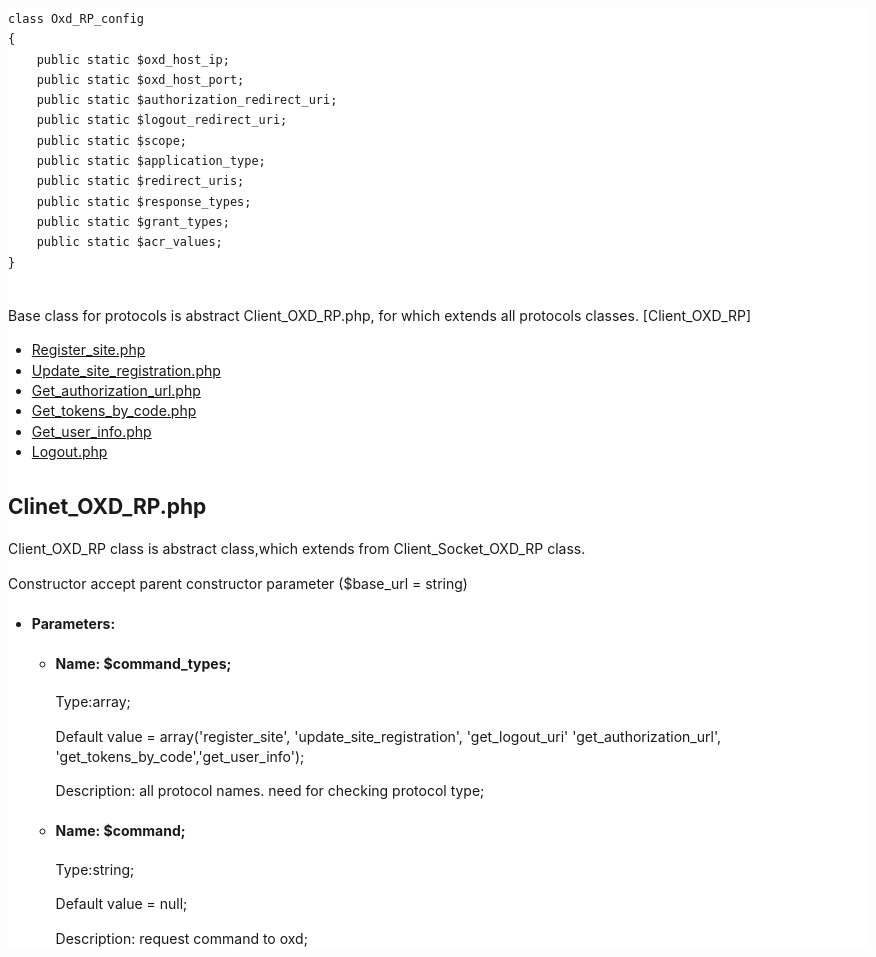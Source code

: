 ``` {.code}
class Oxd_RP_config
{
    public static $oxd_host_ip;
    public static $oxd_host_port;
    public static $authorization_redirect_uri;
    public static $logout_redirect_uri;
    public static $scope;
    public static $application_type;
    public static $redirect_uris;
    public static $response_types;
    public static $grant_types;
    public static $acr_values;
}
                        
```

Base class for protocols is abstract Client\_OXD\_RP.php, for which
extends all protocols classes.
[Client\_OXD\_RP]

-   [Register\_site.php](#Register_site)
-   [Update\_site\_registration.php](#Update_site_registration)
-   [Get\_authorization\_url.php](#Get_authorization_url)
-   [Get\_tokens\_by\_code.php](#Get_tokens_by_code)
-   [Get\_user\_info.php](#Get_user_info)
-   [Logout.php](#Logout)

## Clinet\_OXD\_RP.php 

Client\_OXD\_RP class is abstract class,which extends from
Client\_Socket\_OXD\_RP class.

Constructor accept parent constructor parameter ($base\_url = string)

-   #### Parameters:

    -   #### Name: $command\_types;

        Type:array;

        Default value = array('register\_site',
        'update\_site\_registration', 'get\_logout\_uri'
        'get\_authorization\_url',
        'get\_tokens\_by\_code','get\_user\_info');

        Description: all protocol names. need for checking protocol
        type;

    -   #### Name: $command;

        Type:string;

        Default value = null;

        Description: request command to oxd;
